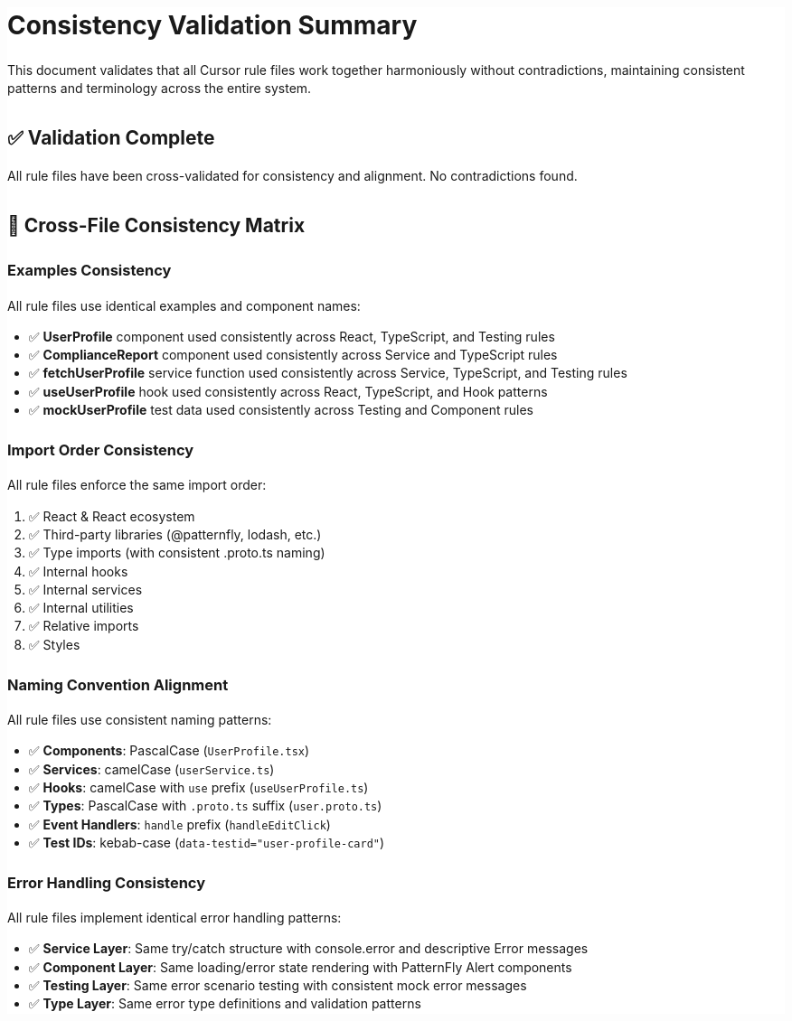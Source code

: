 # Consistency Validation Summary

This document validates that all Cursor rule files work together harmoniously without contradictions, maintaining consistent patterns and terminology across the entire system.

## ✅ Validation Complete

All rule files have been cross-validated for consistency and alignment. No contradictions found.

## 🔄 Cross-File Consistency Matrix

### Examples Consistency

All rule files use identical examples and component names:

-   ✅ **UserProfile** component used consistently across React, TypeScript, and Testing rules
-   ✅ **ComplianceReport** component used consistently across Service and TypeScript rules
-   ✅ **fetchUserProfile** service function used consistently across Service, TypeScript, and Testing rules
-   ✅ **useUserProfile** hook used consistently across React, TypeScript, and Hook patterns
-   ✅ **mockUserProfile** test data used consistently across Testing and Component rules

### Import Order Consistency

All rule files enforce the same import order:

1. ✅ React & React ecosystem
2. ✅ Third-party libraries (@patternfly, lodash, etc.)
3. ✅ Type imports (with consistent .proto.ts naming)
4. ✅ Internal hooks
5. ✅ Internal services
6. ✅ Internal utilities
7. ✅ Relative imports
8. ✅ Styles

### Naming Convention Alignment

All rule files use consistent naming patterns:

-   ✅ **Components**: PascalCase (`UserProfile.tsx`)
-   ✅ **Services**: camelCase (`userService.ts`)
-   ✅ **Hooks**: camelCase with `use` prefix (`useUserProfile.ts`)
-   ✅ **Types**: PascalCase with `.proto.ts` suffix (`user.proto.ts`)
-   ✅ **Event Handlers**: `handle` prefix (`handleEditClick`)
-   ✅ **Test IDs**: kebab-case (`data-testid="user-profile-card"`)

### Error Handling Consistency

All rule files implement identical error handling patterns:

-   ✅ **Service Layer**: Same try/catch structure with console.error and descriptive Error messages
-   ✅ **Component Layer**: Same loading/error state rendering with PatternFly Alert components
-   ✅ **Testing Layer**: Same error scenario testing with consistent mock error messages
-   ✅ **Type Layer**: Same error type definitions and validation patterns

